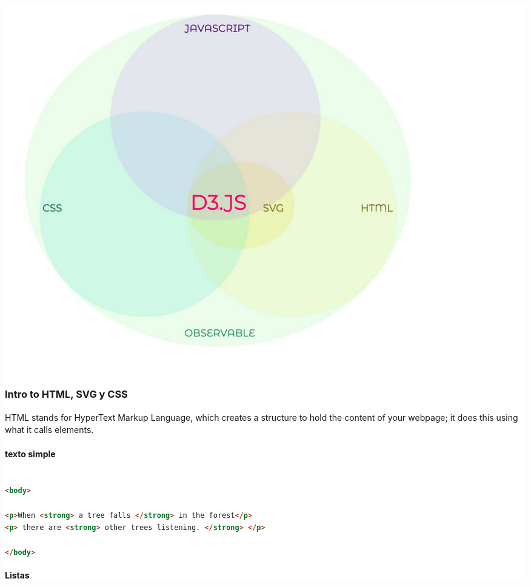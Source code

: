 ![](/img/visualizacion/d3_2.png)

### Intro to HTML, SVG y CSS

HTML stands for HyperText Markup Language, which creates a structure to hold the content of your webpage; it does this using what it calls elements.

#### texto simple 

``` html 

<body>

<p>When <strong> a tree falls </strong> in the forest</p>
<p> there are <strong> other trees listening. </strong> </p>
  
</body> 

```

#### Listas 
